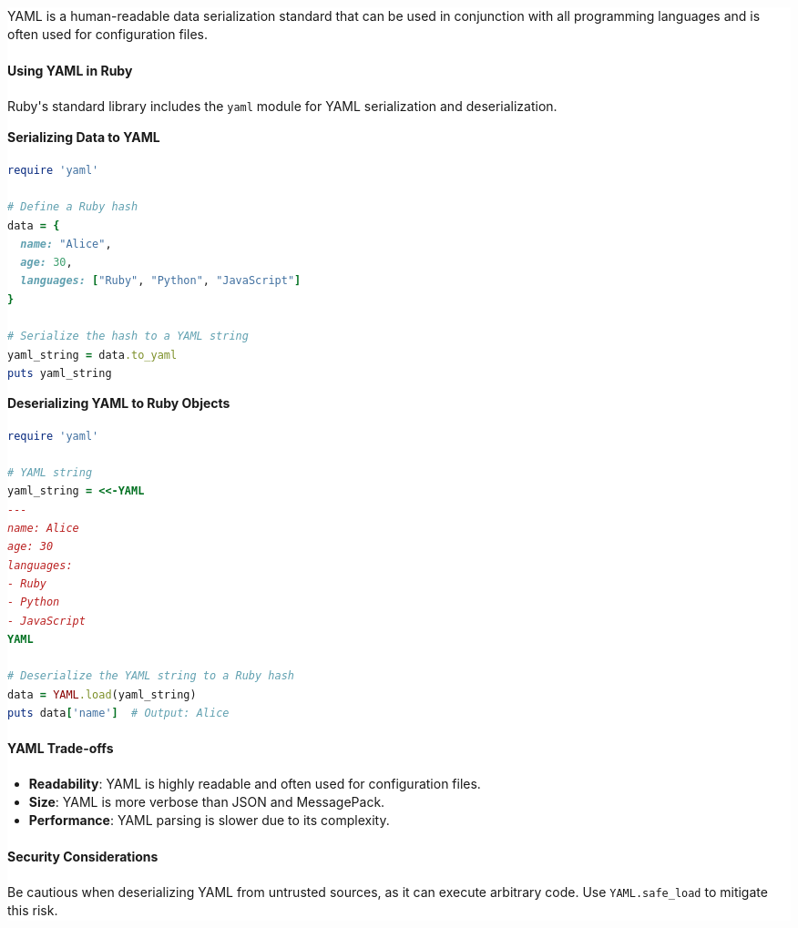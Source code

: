 YAML is a human-readable data serialization standard that can be used in conjunction with all programming languages and is often used for configuration files.

#### Using YAML in Ruby

Ruby's standard library includes the `yaml` module for YAML serialization and deserialization.

**Serializing Data to YAML**

```ruby
require 'yaml'

# Define a Ruby hash
data = {
  name: "Alice",
  age: 30,
  languages: ["Ruby", "Python", "JavaScript"]
}

# Serialize the hash to a YAML string
yaml_string = data.to_yaml
puts yaml_string
```

**Deserializing YAML to Ruby Objects**

```ruby
require 'yaml'

# YAML string
yaml_string = <<-YAML
---
name: Alice
age: 30
languages:
- Ruby
- Python
- JavaScript
YAML

# Deserialize the YAML string to a Ruby hash
data = YAML.load(yaml_string)
puts data['name']  # Output: Alice
```

#### YAML Trade-offs

- **Readability**: YAML is highly readable and often used for configuration files.
- **Size**: YAML is more verbose than JSON and MessagePack.
- **Performance**: YAML parsing is slower due to its complexity.

#### Security Considerations

Be cautious when deserializing YAML from untrusted sources, as it can execute arbitrary code. Use `YAML.safe_load` to mitigate this risk.
